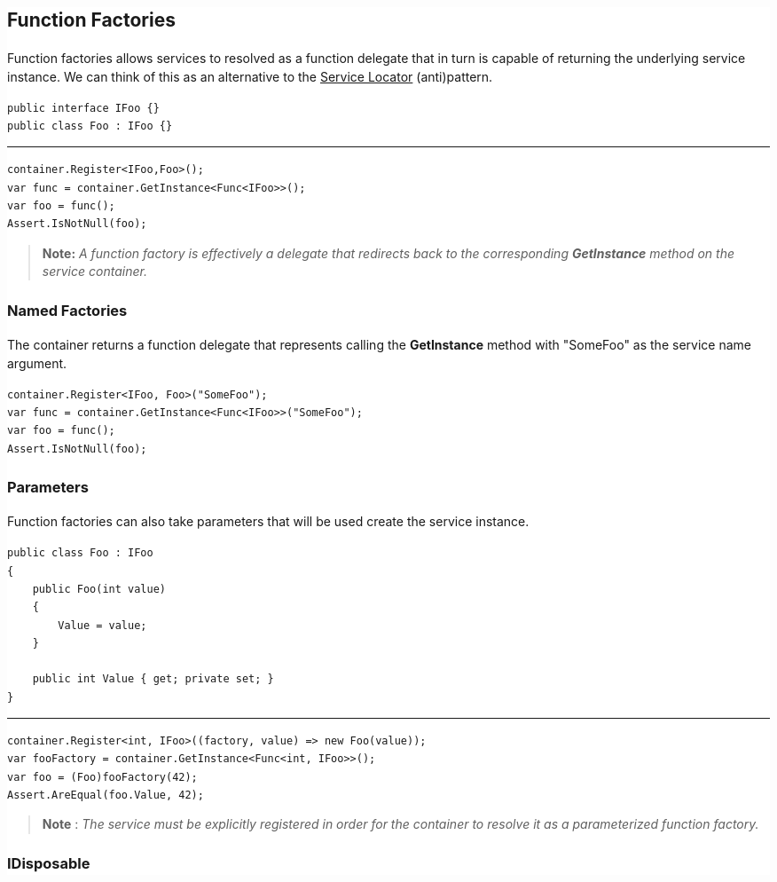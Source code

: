 ## Function Factories ##

Function factories allows services to resolved as a function delegate that in turn is capable of returning the underlying service instance. We can think of this as an alternative to the [Service Locator](http://en.wikipedia.org/wiki/Service_locator_pattern) (anti)pattern.

    public interface IFoo {}
    public class Foo : IFoo {}

---

    container.Register<IFoo,Foo>();
    var func = container.GetInstance<Func<IFoo>>();
    var foo = func();
    Assert.IsNotNull(foo); 

>**Note:** *A function factory is effectively a delegate that redirects back to the corresponding **GetInstance** method on the service container.*

### Named Factories ###

The container returns a function delegate that represents calling the **GetInstance** method with "SomeFoo" as the service name argument.

    container.Register<IFoo, Foo>("SomeFoo");
    var func = container.GetInstance<Func<IFoo>>("SomeFoo");   
    var foo = func();
    Assert.IsNotNull(foo);


### Parameters ###

Function factories can also take parameters that will be used create the service instance.

    public class Foo : IFoo
    {
        public Foo(int value)
        {
            Value = value;
        }
    
        public int Value { get; private set; }
    }

---

    container.Register<int, IFoo>((factory, value) => new Foo(value));
    var fooFactory = container.GetInstance<Func<int, IFoo>>();
    var foo = (Foo)fooFactory(42); 
    Assert.AreEqual(foo.Value, 42);

>**Note** : *The service must be explicitly registered in order for the container to resolve it as a parameterized function factory.*

### IDisposable ###
